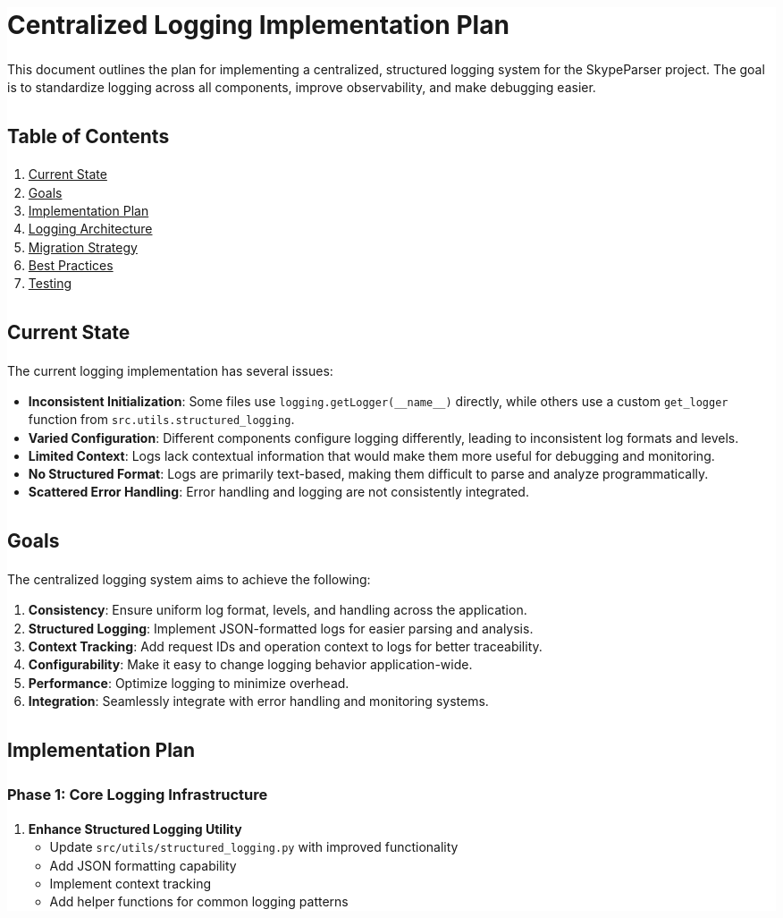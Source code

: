 # Centralized Logging Implementation Plan

This document outlines the plan for implementing a centralized, structured logging system for the SkypeParser project. The goal is to standardize logging across all components, improve observability, and make debugging easier.

## Table of Contents

1. [Current State](#current-state)
2. [Goals](#goals)
3. [Implementation Plan](#implementation-plan)
4. [Logging Architecture](#logging-architecture)
5. [Migration Strategy](#migration-strategy)
6. [Best Practices](#best-practices)
7. [Testing](#testing)

## Current State

The current logging implementation has several issues:

- **Inconsistent Initialization**: Some files use `logging.getLogger(__name__)` directly, while others use a custom `get_logger` function from `src.utils.structured_logging`.
- **Varied Configuration**: Different components configure logging differently, leading to inconsistent log formats and levels.
- **Limited Context**: Logs lack contextual information that would make them more useful for debugging and monitoring.
- **No Structured Format**: Logs are primarily text-based, making them difficult to parse and analyze programmatically.
- **Scattered Error Handling**: Error handling and logging are not consistently integrated.

## Goals

The centralized logging system aims to achieve the following:

1. **Consistency**: Ensure uniform log format, levels, and handling across the application.
2. **Structured Logging**: Implement JSON-formatted logs for easier parsing and analysis.
3. **Context Tracking**: Add request IDs and operation context to logs for better traceability.
4. **Configurability**: Make it easy to change logging behavior application-wide.
5. **Performance**: Optimize logging to minimize overhead.
6. **Integration**: Seamlessly integrate with error handling and monitoring systems.

## Implementation Plan

### Phase 1: Core Logging Infrastructure

1. **Enhance Structured Logging Utility**
   - Update `src/utils/structured_logging.py` with improved functionality
   - Add JSON formatting capability
   - Implement context tracking
   - Add helper functions for common logging patterns
